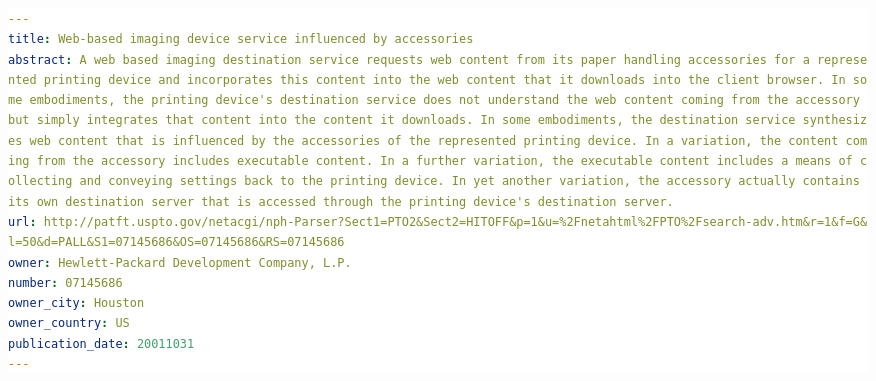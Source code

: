 ```yaml
---
title: Web-based imaging device service influenced by accessories
abstract: A web based imaging destination service requests web content from its paper handling accessories for a represented printing device and incorporates this content into the web content that it downloads into the client browser. In some embodiments, the printing device's destination service does not understand the web content coming from the accessory but simply integrates that content into the content it downloads. In some embodiments, the destination service synthesizes web content that is influenced by the accessories of the represented printing device. In a variation, the content coming from the accessory includes executable content. In a further variation, the executable content includes a means of collecting and conveying settings back to the printing device. In yet another variation, the accessory actually contains its own destination server that is accessed through the printing device's destination server.
url: http://patft.uspto.gov/netacgi/nph-Parser?Sect1=PTO2&Sect2=HITOFF&p=1&u=%2Fnetahtml%2FPTO%2Fsearch-adv.htm&r=1&f=G&l=50&d=PALL&S1=07145686&OS=07145686&RS=07145686
owner: Hewlett-Packard Development Company, L.P.
number: 07145686
owner_city: Houston
owner_country: US
publication_date: 20011031
---
```

